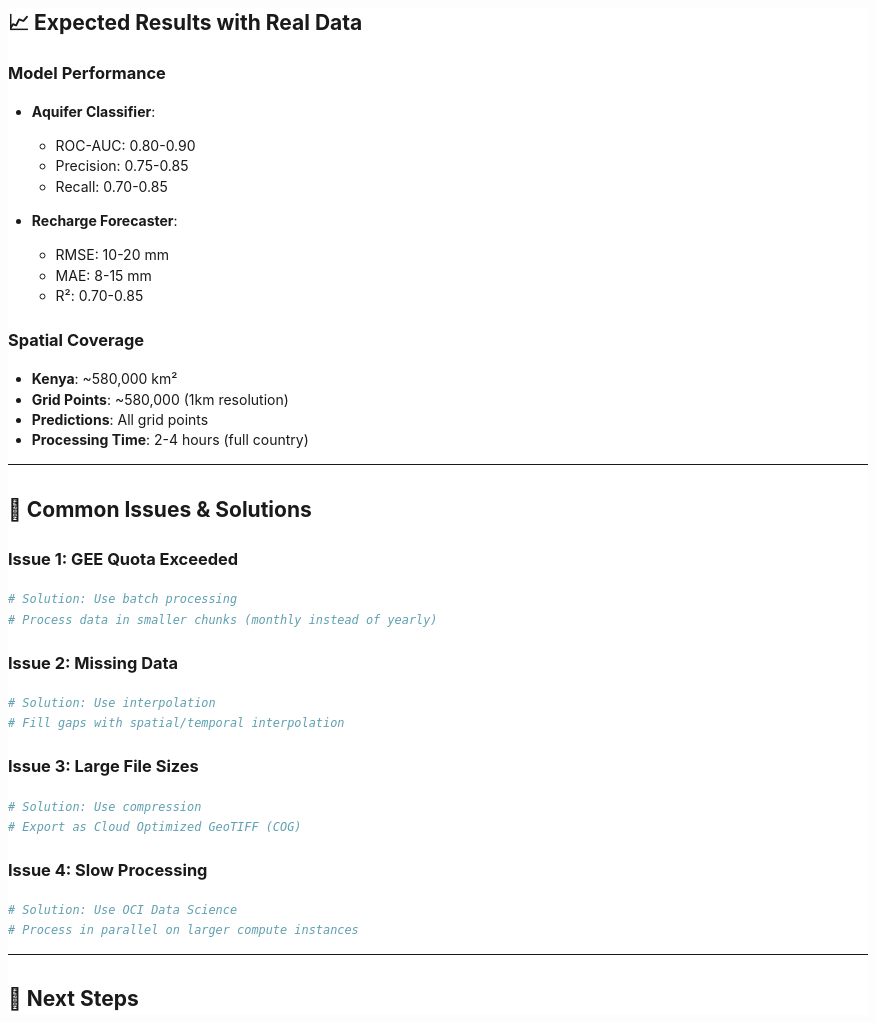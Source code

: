 
## 📈 **Expected Results with Real Data**

### **Model Performance**
- **Aquifer Classifier**:
  - ROC-AUC: 0.80-0.90
  - Precision: 0.75-0.85
  - Recall: 0.70-0.85

- **Recharge Forecaster**:
  - RMSE: 10-20 mm
  - MAE: 8-15 mm
  - R²: 0.70-0.85

### **Spatial Coverage**
- **Kenya**: ~580,000 km²
- **Grid Points**: ~580,000 (1km resolution)
- **Predictions**: All grid points
- **Processing Time**: 2-4 hours (full country)

---

## 🚨 **Common Issues & Solutions**

### **Issue 1: GEE Quota Exceeded**
```bash
# Solution: Use batch processing
# Process data in smaller chunks (monthly instead of yearly)
```

### **Issue 2: Missing Data**
```bash
# Solution: Use interpolation
# Fill gaps with spatial/temporal interpolation
```

### **Issue 3: Large File Sizes**
```bash
# Solution: Use compression
# Export as Cloud Optimized GeoTIFF (COG)
```

### **Issue 4: Slow Processing**
```bash
# Solution: Use OCI Data Science
# Process in parallel on larger compute instances
```

---

## 📝 **Next Steps**
